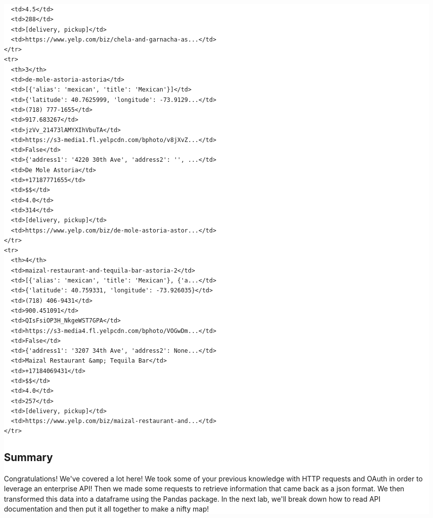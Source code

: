       <td>4.5</td>
      <td>288</td>
      <td>[delivery, pickup]</td>
      <td>https://www.yelp.com/biz/chela-and-garnacha-as...</td>
    </tr>
    <tr>
      <th>3</th>
      <td>de-mole-astoria-astoria</td>
      <td>[{'alias': 'mexican', 'title': 'Mexican'}]</td>
      <td>{'latitude': 40.7625999, 'longitude': -73.9129...</td>
      <td>(718) 777-1655</td>
      <td>917.683267</td>
      <td>jzVv_21473lAMYXIhVbuTA</td>
      <td>https://s3-media1.fl.yelpcdn.com/bphoto/v8jXvZ...</td>
      <td>False</td>
      <td>{'address1': '4220 30th Ave', 'address2': '', ...</td>
      <td>De Mole Astoria</td>
      <td>+17187771655</td>
      <td>$$</td>
      <td>4.0</td>
      <td>314</td>
      <td>[delivery, pickup]</td>
      <td>https://www.yelp.com/biz/de-mole-astoria-astor...</td>
    </tr>
    <tr>
      <th>4</th>
      <td>maizal-restaurant-and-tequila-bar-astoria-2</td>
      <td>[{'alias': 'mexican', 'title': 'Mexican'}, {'a...</td>
      <td>{'latitude': 40.759331, 'longitude': -73.926035}</td>
      <td>(718) 406-9431</td>
      <td>900.451091</td>
      <td>QIsFsiOP3H_NkgeWST7GPA</td>
      <td>https://s3-media4.fl.yelpcdn.com/bphoto/VOGwDm...</td>
      <td>False</td>
      <td>{'address1': '3207 34th Ave', 'address2': None...</td>
      <td>Maizal Restaurant &amp; Tequila Bar</td>
      <td>+17184069431</td>
      <td>$$</td>
      <td>4.0</td>
      <td>257</td>
      <td>[delivery, pickup]</td>
      <td>https://www.yelp.com/biz/maizal-restaurant-and...</td>
    </tr>
  </tbody>
</table>
</div>



## Summary <a id="sum"></a>

Congratulations! We've covered a lot here! We took some of your previous knowledge with HTTP requests and OAuth in order to leverage an enterprise API! Then we made some requests to retrieve information that came back as a json format. We then transformed this data into a dataframe using the Pandas package. In the next lab, we'll break down how to read API documentation and then put it all together to make a nifty map!
